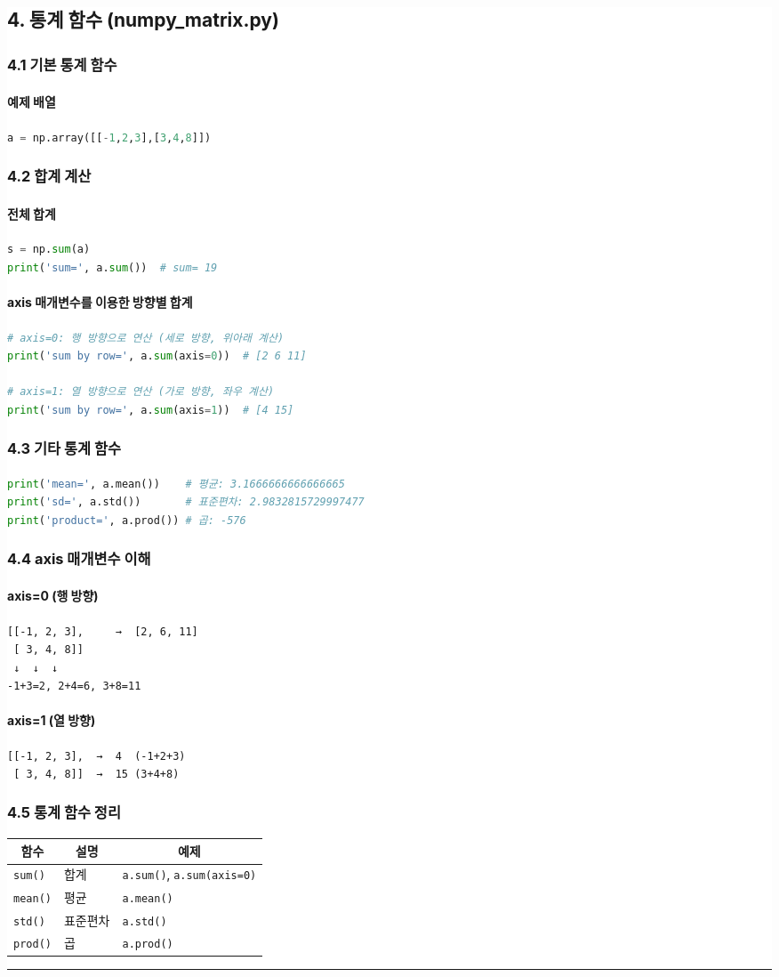 
## 4. 통계 함수 (numpy_matrix.py)

### 4.1 기본 통계 함수

#### 예제 배열
```python
a = np.array([[-1,2,3],[3,4,8]])
```

### 4.2 합계 계산

#### 전체 합계
```python
s = np.sum(a)
print('sum=', a.sum())  # sum= 19
```

#### axis 매개변수를 이용한 방향별 합계
```python
# axis=0: 행 방향으로 연산 (세로 방향, 위아래 계산)
print('sum by row=', a.sum(axis=0))  # [2 6 11]

# axis=1: 열 방향으로 연산 (가로 방향, 좌우 계산)  
print('sum by row=', a.sum(axis=1))  # [4 15]
```

### 4.3 기타 통계 함수

```python
print('mean=', a.mean())    # 평균: 3.1666666666666665
print('sd=', a.std())       # 표준편차: 2.9832815729997477
print('product=', a.prod()) # 곱: -576
```

### 4.4 axis 매개변수 이해

#### axis=0 (행 방향)
```
[[-1, 2, 3],     →  [2, 6, 11]
 [ 3, 4, 8]]
 ↓  ↓  ↓
-1+3=2, 2+4=6, 3+8=11
```

#### axis=1 (열 방향)
```
[[-1, 2, 3],  →  4  (-1+2+3)
 [ 3, 4, 8]]  →  15 (3+4+8)
```

### 4.5 통계 함수 정리
| 함수 | 설명 | 예제 |
|------|------|------|
| `sum()` | 합계 | `a.sum()`, `a.sum(axis=0)` |
| `mean()` | 평균 | `a.mean()` |
| `std()` | 표준편차 | `a.std()` |
| `prod()` | 곱 | `a.prod()` |

---